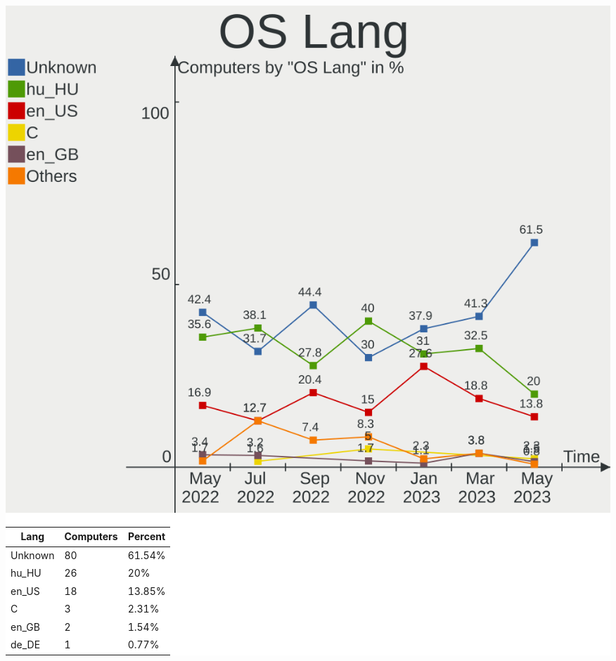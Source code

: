 ![OS Lang](./images/line_chart/os_lang.svg)

| Lang    | Computers | Percent |
|---------|-----------|---------|
| Unknown | 80        | 61.54%  |
| hu_HU   | 26        | 20%     |
| en_US   | 18        | 13.85%  |
| C       | 3         | 2.31%   |
| en_GB   | 2         | 1.54%   |
| de_DE   | 1         | 0.77%   |
